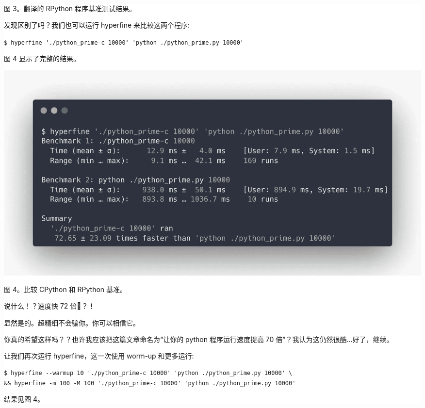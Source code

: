 图 3。翻译的 RPython 程序基准测试结果。

发现区别了吗？我们也可以运行 hyperfine 来比较这两个程序:

```
$ hyperfine './python_prime-c 10000' 'python ./python_prime.py 10000'
```

图 4 显示了完整的结果。

![](img/9fb48e68df2747b028abd68bb125e444.png)

图 4。比较 CPython 和 RPython 基准。

说什么！？速度快 72 倍🤯？！

显然是的。超精细不会骗你。你可以相信它。

你真的希望这样吗？？也许我应该把这篇文章命名为“让你的 python 程序运行速度提高 70 倍”？我认为这仍然很酷…好了，继续。

让我们再次运行 hyperfine，这一次使用 worm-up 和更多运行:

```
$ hyperfine --warmup 10 './python_prime-c 10000' 'python ./python_prime.py 10000' \
&& hyperfine -m 100 -M 100 './python_prime-c 10000' 'python ./python_prime.py 10000'
```

结果见图 4。
